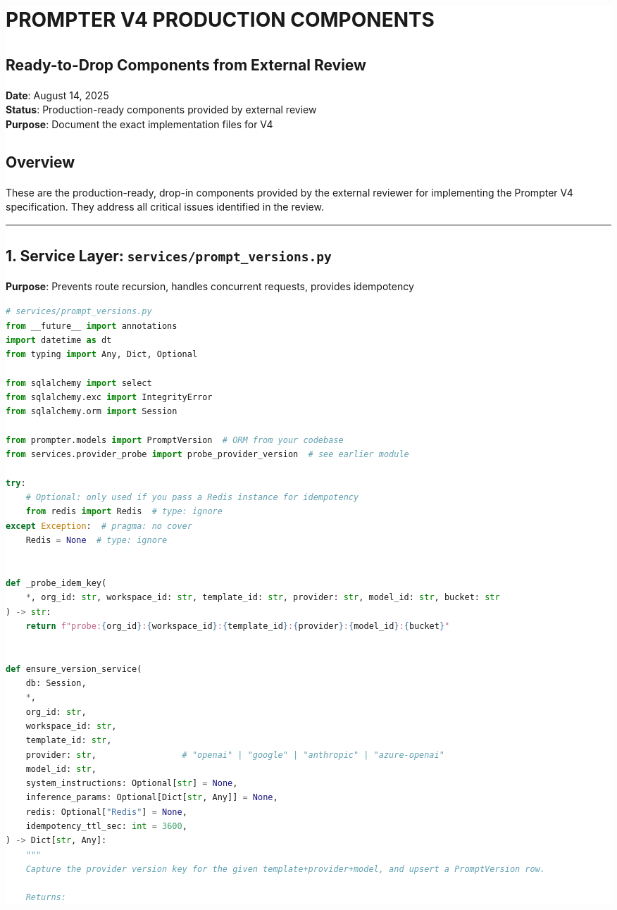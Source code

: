 # PROMPTER V4 PRODUCTION COMPONENTS
## Ready-to-Drop Components from External Review

**Date**: August 14, 2025  
**Status**: Production-ready components provided by external review  
**Purpose**: Document the exact implementation files for V4

## Overview
These are the production-ready, drop-in components provided by the external reviewer for implementing the Prompter V4 specification. They address all critical issues identified in the review.

---

## 1. Service Layer: `services/prompt_versions.py`

**Purpose**: Prevents route recursion, handles concurrent requests, provides idempotency

```python
# services/prompt_versions.py
from __future__ import annotations
import datetime as dt
from typing import Any, Dict, Optional

from sqlalchemy import select
from sqlalchemy.exc import IntegrityError
from sqlalchemy.orm import Session

from prompter.models import PromptVersion  # ORM from your codebase
from services.provider_probe import probe_provider_version  # see earlier module

try:
    # Optional: only used if you pass a Redis instance for idempotency
    from redis import Redis  # type: ignore
except Exception:  # pragma: no cover
    Redis = None  # type: ignore


def _probe_idem_key(
    *, org_id: str, workspace_id: str, template_id: str, provider: str, model_id: str, bucket: str
) -> str:
    return f"probe:{org_id}:{workspace_id}:{template_id}:{provider}:{model_id}:{bucket}"


def ensure_version_service(
    db: Session,
    *,
    org_id: str,
    workspace_id: str,
    template_id: str,
    provider: str,                 # "openai" | "google" | "anthropic" | "azure-openai"
    model_id: str,
    system_instructions: Optional[str] = None,
    inference_params: Optional[Dict[str, Any]] = None,
    redis: Optional["Redis"] = None,
    idempotency_ttl_sec: int = 3600,
) -> Dict[str, Any]:
    """
    Capture the provider version key for the given template+provider+model, and upsert a PromptVersion row.

    Returns:
```